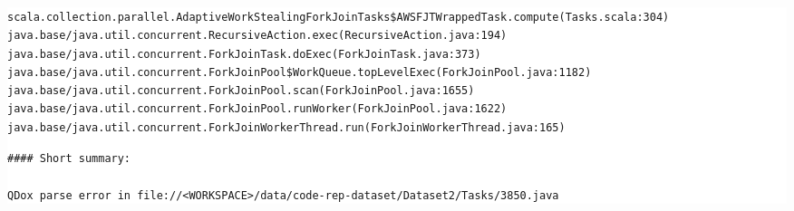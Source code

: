 	scala.collection.parallel.AdaptiveWorkStealingForkJoinTasks$AWSFJTWrappedTask.compute(Tasks.scala:304)
	java.base/java.util.concurrent.RecursiveAction.exec(RecursiveAction.java:194)
	java.base/java.util.concurrent.ForkJoinTask.doExec(ForkJoinTask.java:373)
	java.base/java.util.concurrent.ForkJoinPool$WorkQueue.topLevelExec(ForkJoinPool.java:1182)
	java.base/java.util.concurrent.ForkJoinPool.scan(ForkJoinPool.java:1655)
	java.base/java.util.concurrent.ForkJoinPool.runWorker(ForkJoinPool.java:1622)
	java.base/java.util.concurrent.ForkJoinWorkerThread.run(ForkJoinWorkerThread.java:165)
```
#### Short summary: 

QDox parse error in file://<WORKSPACE>/data/code-rep-dataset/Dataset2/Tasks/3850.java